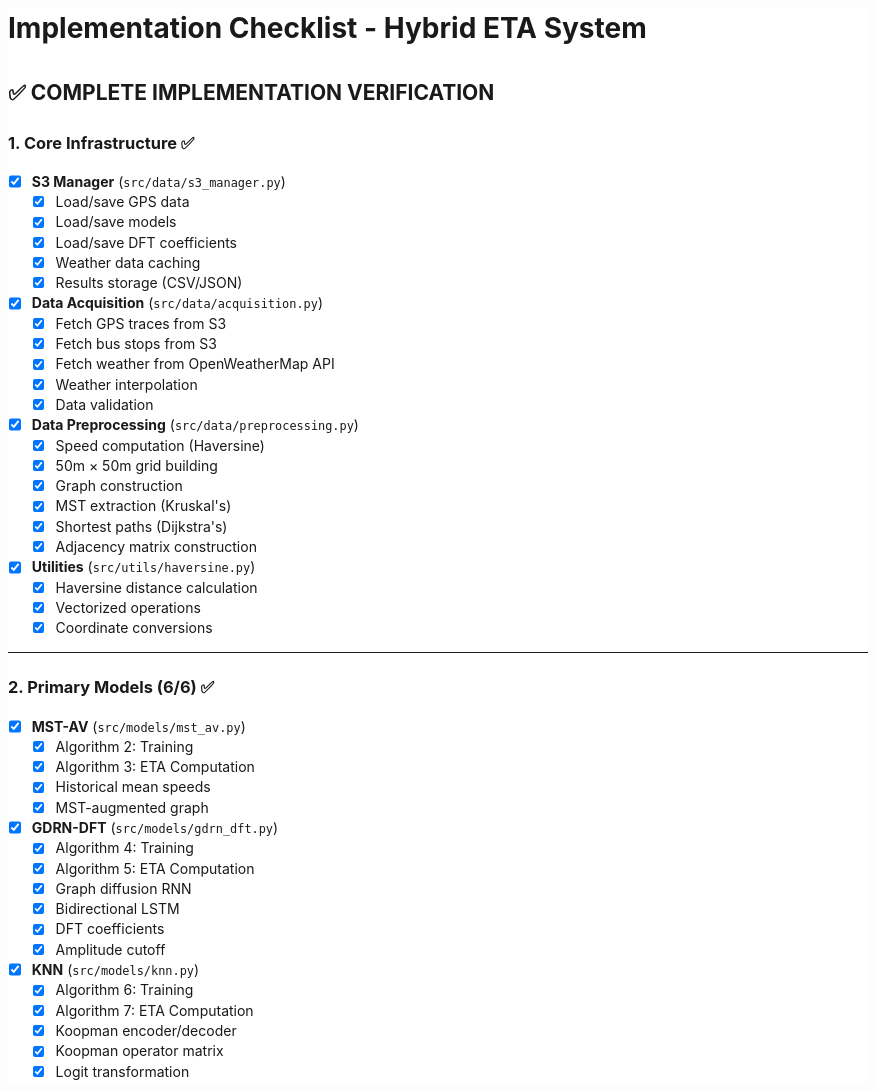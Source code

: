 # Implementation Checklist - Hybrid ETA System

## ✅ **COMPLETE IMPLEMENTATION VERIFICATION**

### **1. Core Infrastructure** ✅

- [x] **S3 Manager** (`src/data/s3_manager.py`)
  - [x] Load/save GPS data
  - [x] Load/save models
  - [x] Load/save DFT coefficients
  - [x] Weather data caching
  - [x] Results storage (CSV/JSON)

- [x] **Data Acquisition** (`src/data/acquisition.py`)
  - [x] Fetch GPS traces from S3
  - [x] Fetch bus stops from S3
  - [x] Fetch weather from OpenWeatherMap API
  - [x] Weather interpolation
  - [x] Data validation

- [x] **Data Preprocessing** (`src/data/preprocessing.py`)
  - [x] Speed computation (Haversine)
  - [x] 50m × 50m grid building
  - [x] Graph construction
  - [x] MST extraction (Kruskal's)
  - [x] Shortest paths (Dijkstra's)
  - [x] Adjacency matrix construction

- [x] **Utilities** (`src/utils/haversine.py`)
  - [x] Haversine distance calculation
  - [x] Vectorized operations
  - [x] Coordinate conversions

---

### **2. Primary Models (6/6)** ✅

- [x] **MST-AV** (`src/models/mst_av.py`)
  - [x] Algorithm 2: Training
  - [x] Algorithm 3: ETA Computation
  - [x] Historical mean speeds
  - [x] MST-augmented graph

- [x] **GDRN-DFT** (`src/models/gdrn_dft.py`)
  - [x] Algorithm 4: Training
  - [x] Algorithm 5: ETA Computation
  - [x] Graph diffusion RNN
  - [x] Bidirectional LSTM
  - [x] DFT coefficients
  - [x] Amplitude cutoff

- [x] **KNN** (`src/models/knn.py`)
  - [x] Algorithm 6: Training
  - [x] Algorithm 7: ETA Computation
  - [x] Koopman encoder/decoder
  - [x] Koopman operator matrix
  - [x] Logit transformation
